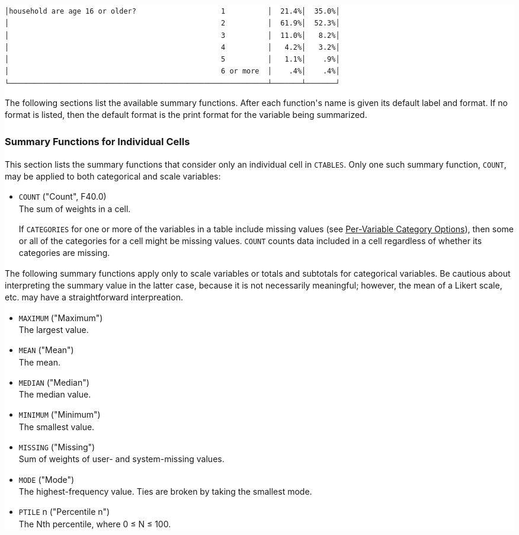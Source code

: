 ```
│household are age 16 or older?                    1          │  21.4%│  35.0%│
│                                                  2          │  61.9%│  52.3%│
│                                                  3          │  11.0%│   8.2%│
│                                                  4          │   4.2%│   3.2%│
│                                                  5          │   1.1%│    .9%│
│                                                  6 or more  │    .4%│    .4%│
└─────────────────────────────────────────────────────────────┴───────┴───────┘
```

The following sections list the available summary functions.  After
each function's name is given its default label and format.  If no
format is listed, then the default format is the print format for the
variable being summarized.

### Summary Functions for Individual Cells

This section lists the summary functions that consider only an
individual cell in `CTABLES`.  Only one such summary function, `COUNT`,
may be applied to both categorical and scale variables:

* `COUNT` ("Count", F40.0)  
  The sum of weights in a cell.

  If `CATEGORIES` for one or more of the variables in a table include
  missing values (see [Per-Variable Category
  Options](#per-variable-category-options)), then some or all of the
  categories for a cell might be missing values.  `COUNT` counts data
  included in a cell regardless of whether its categories are missing.

The following summary functions apply only to scale variables or
totals and subtotals for categorical variables.  Be cautious about
interpreting the summary value in the latter case, because it is not
necessarily meaningful; however, the mean of a Likert scale, etc. may
have a straightforward interpreation.

* `MAXIMUM` ("Maximum")  
  The largest value.

* `MEAN` ("Mean")  
  The mean.

* `MEDIAN` ("Median")  
  The median value.

* `MINIMUM` ("Minimum")  
  The smallest value.

* `MISSING` ("Missing")  
  Sum of weights of user- and system-missing values.

* `MODE` ("Mode")  
  The highest-frequency value.  Ties are broken by taking the
  smallest mode.

* `PTILE` n ("Percentile n")  
  The Nth percentile, where 0 ≤ N ≤ 100.

